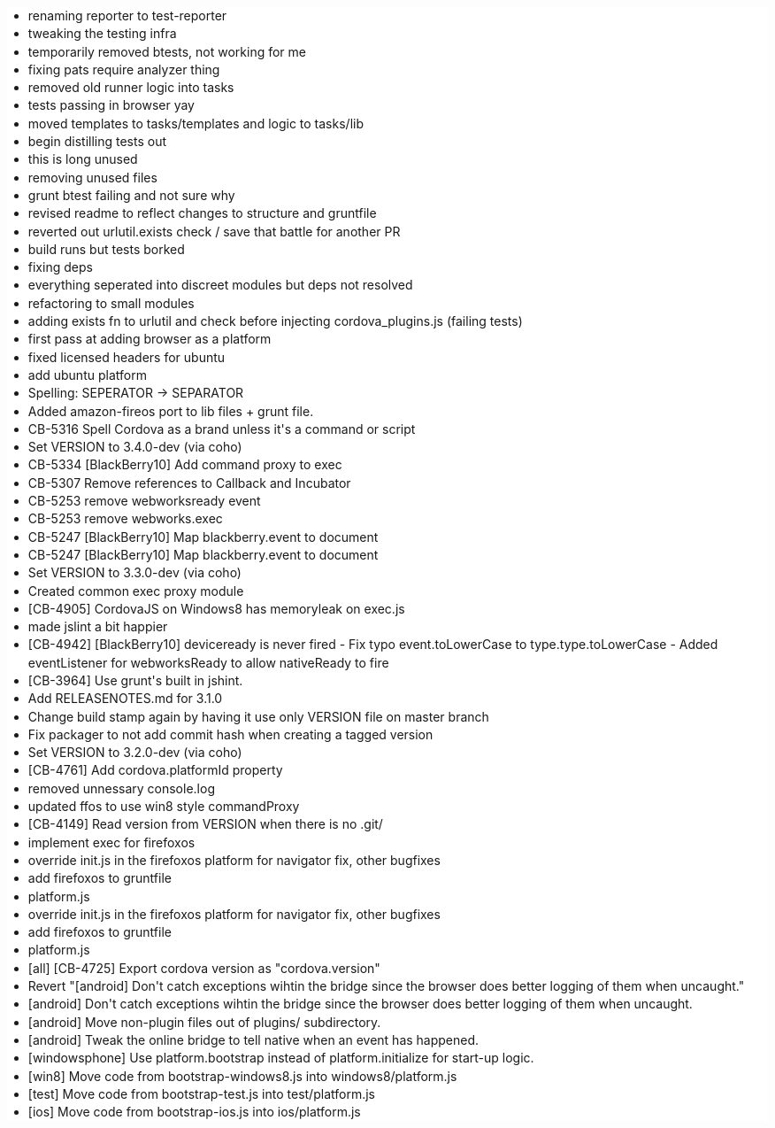 * renaming reporter to test-reporter
* tweaking the testing infra
* temporarily removed btests, not working for me
* fixing pats require analyzer thing
* removed old runner logic into tasks
* tests passing in browser yay
* moved templates to tasks/templates and logic to tasks/lib
* begin distilling tests out
* this is long unused
* removing unused files
* grunt btest failing and not sure why
* revised readme to reflect changes to structure and gruntfile
* reverted out urlutil.exists check / save that battle for another PR
* build runs but tests borked
* fixing deps
* everything seperated into discreet modules but deps not resolved
* refactoring to small modules
* adding exists fn to urlutil and check before injecting cordova_plugins.js (failing tests)
* first pass at adding browser as a platform
* fixed licensed headers for ubuntu
* add ubuntu platform
* Spelling: SEPERATOR -> SEPARATOR
* Added amazon-fireos port to lib files + grunt file.
* CB-5316 Spell Cordova as a brand unless it's a command or script
* Set VERSION to 3.4.0-dev (via coho)
* CB-5334 [BlackBerry10] Add command proxy to exec
* CB-5307 Remove references to Callback and Incubator
* CB-5253 remove webworksready event
* CB-5253 remove webworks.exec
* CB-5247 [BlackBerry10] Map blackberry.event to document
* CB-5247 [BlackBerry10] Map blackberry.event to document
* Set VERSION to 3.3.0-dev (via coho)
* Created common exec proxy module
* [CB-4905] CordovaJS on Windows8 has memoryleak on exec.js
* made jslint a bit happier
* [CB-4942] [BlackBerry10]  deviceready is never fired     - Fix typo event.toLowerCase to type.type.toLowerCase     - Added eventListener for webworksReady to allow nativeReady to fire
* [CB-3964] Use grunt's built in jshint.
* Add RELEASENOTES.md for 3.1.0
* Change build stamp again by having it use only VERSION file on master branch
* Fix packager to not add commit hash when creating a tagged version
* Set VERSION to 3.2.0-dev (via coho)
* [CB-4761] Add cordova.platformId property
* removed unnessary console.log
* updated ffos to use win8 style commandProxy
* [CB-4149] Read version from VERSION when there is no .git/
* implement exec for firefoxos
* override init.js in the firefoxos platform for navigator fix, other bugfixes
* add firefoxos to gruntfile
* platform.js
* override init.js in the firefoxos platform for navigator fix, other bugfixes
* add firefoxos to gruntfile
* platform.js
* [all] [CB-4725] Export cordova version as "cordova.version"
* Revert "[android] Don't catch exceptions wihtin the bridge since the browser does better logging of them when uncaught."
* [android] Don't catch exceptions wihtin the bridge since the browser does better logging of them when uncaught.
* [android] Move non-plugin files out of plugins/ subdirectory.
* [android] Tweak the online bridge to tell native when an event has happened.
* [windowsphone] Use platform.bootstrap instead of platform.initialize for start-up logic.
* [win8] Move code from bootstrap-windows8.js into windows8/platform.js
* [test] Move code from bootstrap-test.js into test/platform.js
* [ios] Move code from bootstrap-ios.js into ios/platform.js